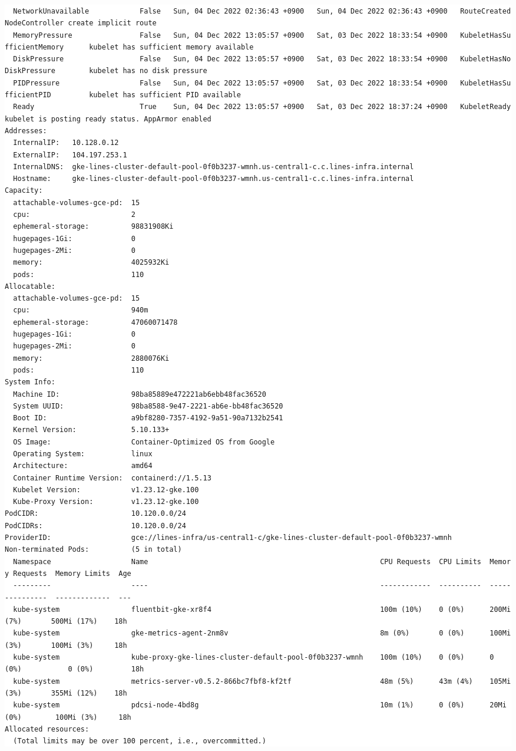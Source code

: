 ```shell 
  NetworkUnavailable            False   Sun, 04 Dec 2022 02:36:43 +0900   Sun, 04 Dec 2022 02:36:43 +0900   RouteCreated                    NodeController create implicit route
  MemoryPressure                False   Sun, 04 Dec 2022 13:05:57 +0900   Sat, 03 Dec 2022 18:33:54 +0900   KubeletHasSufficientMemory      kubelet has sufficient memory available
  DiskPressure                  False   Sun, 04 Dec 2022 13:05:57 +0900   Sat, 03 Dec 2022 18:33:54 +0900   KubeletHasNoDiskPressure        kubelet has no disk pressure
  PIDPressure                   False   Sun, 04 Dec 2022 13:05:57 +0900   Sat, 03 Dec 2022 18:33:54 +0900   KubeletHasSufficientPID         kubelet has sufficient PID available
  Ready                         True    Sun, 04 Dec 2022 13:05:57 +0900   Sat, 03 Dec 2022 18:37:24 +0900   KubeletReady                    kubelet is posting ready status. AppArmor enabled
Addresses:
  InternalIP:   10.128.0.12
  ExternalIP:   104.197.253.1
  InternalDNS:  gke-lines-cluster-default-pool-0f0b3237-wmnh.us-central1-c.c.lines-infra.internal
  Hostname:     gke-lines-cluster-default-pool-0f0b3237-wmnh.us-central1-c.c.lines-infra.internal
Capacity:
  attachable-volumes-gce-pd:  15
  cpu:                        2
  ephemeral-storage:          98831908Ki
  hugepages-1Gi:              0
  hugepages-2Mi:              0
  memory:                     4025932Ki
  pods:                       110
Allocatable:
  attachable-volumes-gce-pd:  15
  cpu:                        940m
  ephemeral-storage:          47060071478
  hugepages-1Gi:              0
  hugepages-2Mi:              0
  memory:                     2880076Ki
  pods:                       110
System Info:
  Machine ID:                 98ba85889e472221ab6ebb48fac36520
  System UUID:                98ba8588-9e47-2221-ab6e-bb48fac36520
  Boot ID:                    a9bf8280-7357-4192-9a51-90a7132b2541
  Kernel Version:             5.10.133+
  OS Image:                   Container-Optimized OS from Google
  Operating System:           linux
  Architecture:               amd64
  Container Runtime Version:  containerd://1.5.13
  Kubelet Version:            v1.23.12-gke.100
  Kube-Proxy Version:         v1.23.12-gke.100
PodCIDR:                      10.120.0.0/24
PodCIDRs:                     10.120.0.0/24
ProviderID:                   gce://lines-infra/us-central1-c/gke-lines-cluster-default-pool-0f0b3237-wmnh
Non-terminated Pods:          (5 in total)
  Namespace                   Name                                                       CPU Requests  CPU Limits  Memory Requests  Memory Limits  Age
  ---------                   ----                                                       ------------  ----------  ---------------  -------------  ---
  kube-system                 fluentbit-gke-xr8f4                                        100m (10%)    0 (0%)      200Mi (7%)       500Mi (17%)    18h
  kube-system                 gke-metrics-agent-2nm8v                                    8m (0%)       0 (0%)      100Mi (3%)       100Mi (3%)     18h
  kube-system                 kube-proxy-gke-lines-cluster-default-pool-0f0b3237-wmnh    100m (10%)    0 (0%)      0 (0%)           0 (0%)         18h
  kube-system                 metrics-server-v0.5.2-866bc7fbf8-kf2tf                     48m (5%)      43m (4%)    105Mi (3%)       355Mi (12%)    18h
  kube-system                 pdcsi-node-4bd8g                                           10m (1%)      0 (0%)      20Mi (0%)        100Mi (3%)     18h
Allocated resources:
  (Total limits may be over 100 percent, i.e., overcommitted.)
```